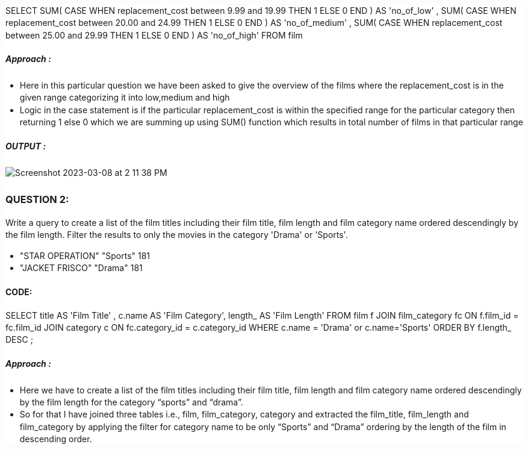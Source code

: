 SELECT
SUM(
CASE
WHEN replacement_cost between 9.99 and 19.99  THEN 1 ELSE 0 END
)  AS 'no_of_low' ,
SUM(
CASE
WHEN replacement_cost between 20.00 and 24.99  THEN 1 ELSE 0 END
)  AS 'no_of_medium' ,
SUM(
CASE
WHEN replacement_cost between 25.00 and 29.99  THEN 1 ELSE 0 END
)  AS 'no_of_high'
FROM film

##### Approach : 
+ Here in this particular question we have been asked to give the overview of the films where the replacement_cost is in the given range categorizing it into low,medium and high
+ Logic in the case statement is if the particular replacement_cost is within the specified range for the particular category then returning 1 else 0 which we are summing up using SUM() function which results in total number of films in that particular range


##### OUTPUT :

<img width="441" alt="Screenshot 2023-03-08 at 2 11 38 PM" src="https://user-images.githubusercontent.com/122472996/223664760-6613db6b-21d0-4c2c-80ee-180e3cbf0f4c.png">

### QUESTION 2:
Write a query to create a list of the film titles including their film title, film length and film category name ordered descendingly by the film length. Filter the results to only the movies in the category 'Drama' or 'Sports'.
+ "STAR OPERATION" "Sports" 181
+ "JACKET FRISCO" "Drama" 181
#### CODE:

SELECT title AS 'Film Title' , 
c.name AS 'Film Category', 
length_ AS 'Film Length' 
FROM film f JOIN film_category fc
ON f.film_id = fc.film_id
JOIN category c 
ON fc.category_id = c.category_id
WHERE c.name = 'Drama' or c.name='Sports' 
ORDER BY f.length_ DESC ;

##### Approach :  
 + Here we have to create a list of the film titles including their film title, film length and film category name ordered descendingly by the film length for the category “sports” and “drama”.
+ So for that I have joined three tables i.e., film, film_category, category and extracted the film_title, film_length and film_category by applying the filter for category name to be only “Sports” and “Drama” ordering by the length of the film in descending order.
